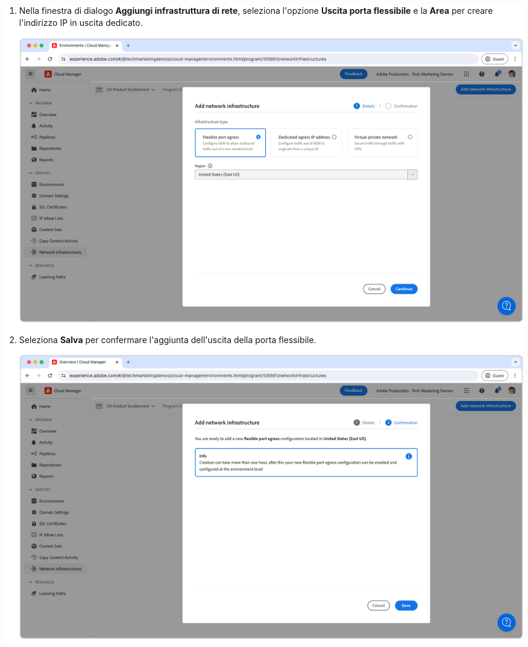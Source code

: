 1. Nella finestra di dialogo __Aggiungi infrastruttura di rete__, seleziona l&#39;opzione __Uscita porta flessibile__ e la __Area__ per creare l&#39;indirizzo IP in uscita dedicato.

   ![Aggiungi uscita porta flessibile](./assets/flexible-port-egress/select-type.png)

1. Seleziona __Salva__ per confermare l&#39;aggiunta dell&#39;uscita della porta flessibile.

   ![Conferma creazione uscita porta flessibile](./assets/flexible-port-egress/confirmation.png)
